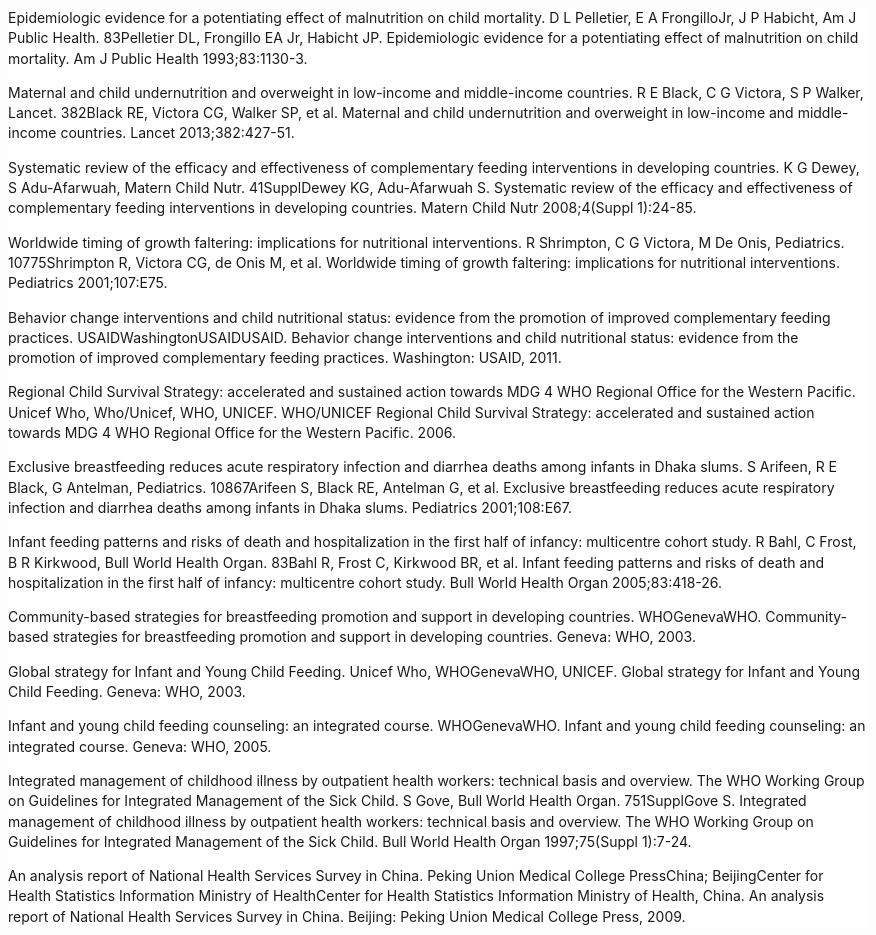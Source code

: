 Epidemiologic evidence for a potentiating effect of malnutrition on child mortality. D L Pelletier, E A FrongilloJr, J P Habicht, Am J Public Health. 83Pelletier DL, Frongillo EA Jr, Habicht JP. Epidemiologic evidence for a potentiating effect of malnutrition on child mortality. Am J Public Health 1993;83:1130-3.

Maternal and child undernutrition and overweight in low-income and middle-income countries. R E Black, C G Victora, S P Walker, Lancet. 382Black RE, Victora CG, Walker SP, et al. Maternal and child undernutrition and overweight in low-income and middle-income countries. Lancet 2013;382:427-51.

Systematic review of the efficacy and effectiveness of complementary feeding interventions in developing countries. K G Dewey, S Adu-Afarwuah, Matern Child Nutr. 41SupplDewey KG, Adu-Afarwuah S. Systematic review of the efficacy and effectiveness of complementary feeding interventions in developing countries. Matern Child Nutr 2008;4(Suppl 1):24-85.

Worldwide timing of growth faltering: implications for nutritional interventions. R Shrimpton, C G Victora, M De Onis, Pediatrics. 10775Shrimpton R, Victora CG, de Onis M, et al. Worldwide timing of growth faltering: implications for nutritional interventions. Pediatrics 2001;107:E75.

Behavior change interventions and child nutritional status: evidence from the promotion of improved complementary feeding practices. USAIDWashingtonUSAIDUSAID. Behavior change interventions and child nutritional status: evidence from the promotion of improved complementary feeding practices. Washington: USAID, 2011.

Regional Child Survival Strategy: accelerated and sustained action towards MDG 4 WHO Regional Office for the Western Pacific. Unicef Who, Who/Unicef, WHO, UNICEF. WHO/UNICEF Regional Child Survival Strategy: accelerated and sustained action towards MDG 4 WHO Regional Office for the Western Pacific. 2006.

Exclusive breastfeeding reduces acute respiratory infection and diarrhea deaths among infants in Dhaka slums. S Arifeen, R E Black, G Antelman, Pediatrics. 10867Arifeen S, Black RE, Antelman G, et al. Exclusive breastfeeding reduces acute respiratory infection and diarrhea deaths among infants in Dhaka slums. Pediatrics 2001;108:E67.

Infant feeding patterns and risks of death and hospitalization in the first half of infancy: multicentre cohort study. R Bahl, C Frost, B R Kirkwood, Bull World Health Organ. 83Bahl R, Frost C, Kirkwood BR, et al. Infant feeding patterns and risks of death and hospitalization in the first half of infancy: multicentre cohort study. Bull World Health Organ 2005;83:418-26.

Community-based strategies for breastfeeding promotion and support in developing countries. WHOGenevaWHO. Community-based strategies for breastfeeding promotion and support in developing countries. Geneva: WHO, 2003.

Global strategy for Infant and Young Child Feeding. Unicef Who, WHOGenevaWHO, UNICEF. Global strategy for Infant and Young Child Feeding. Geneva: WHO, 2003.

Infant and young child feeding counseling: an integrated course. WHOGenevaWHO. Infant and young child feeding counseling: an integrated course. Geneva: WHO, 2005.

Integrated management of childhood illness by outpatient health workers: technical basis and overview. The WHO Working Group on Guidelines for Integrated Management of the Sick Child. S Gove, Bull World Health Organ. 751SupplGove S. Integrated management of childhood illness by outpatient health workers: technical basis and overview. The WHO Working Group on Guidelines for Integrated Management of the Sick Child. Bull World Health Organ 1997;75(Suppl 1):7-24.

An analysis report of National Health Services Survey in China. Peking Union Medical College PressChina; BeijingCenter for Health Statistics Information Ministry of HealthCenter for Health Statistics Information Ministry of Health, China. An analysis report of National Health Services Survey in China. Beijing: Peking Union Medical College Press, 2009.
